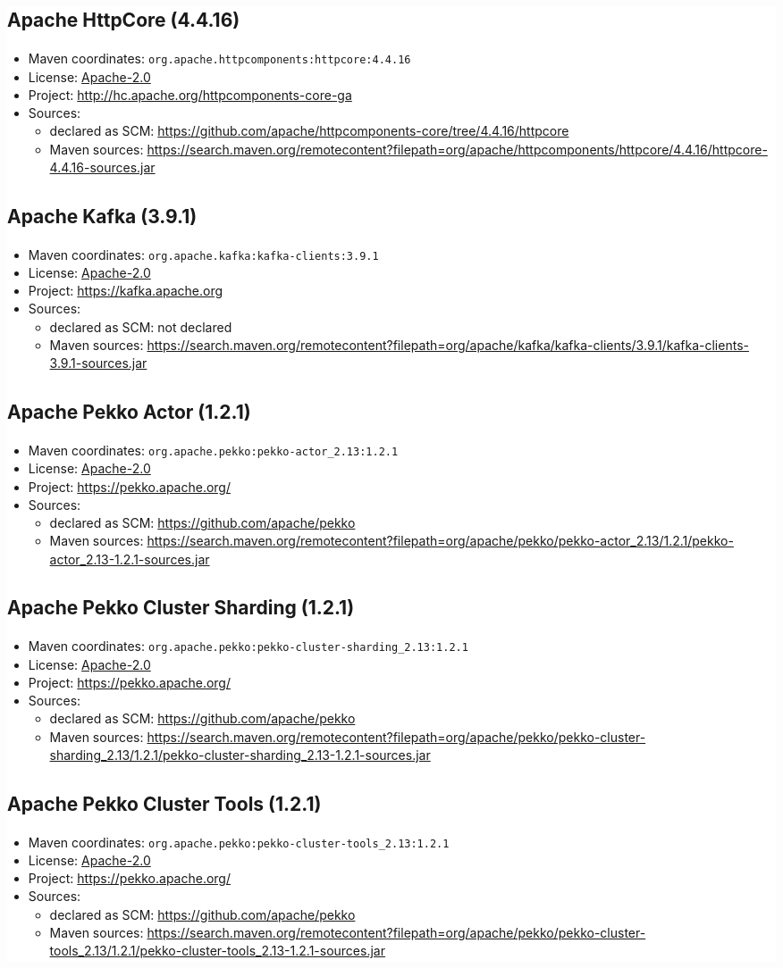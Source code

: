 
## Apache HttpCore (4.4.16)

* Maven coordinates: `org.apache.httpcomponents:httpcore:4.4.16`
* License: [Apache-2.0](https://spdx.org/licenses/Apache-2.0.html)
* Project: http://hc.apache.org/httpcomponents-core-ga
* Sources: 
   * declared as SCM: https://github.com/apache/httpcomponents-core/tree/4.4.16/httpcore
   * Maven sources: https://search.maven.org/remotecontent?filepath=org/apache/httpcomponents/httpcore/4.4.16/httpcore-4.4.16-sources.jar


## Apache Kafka (3.9.1)

* Maven coordinates: `org.apache.kafka:kafka-clients:3.9.1`
* License: [Apache-2.0](https://spdx.org/licenses/Apache-2.0.html)
* Project: https://kafka.apache.org
* Sources: 
   * declared as SCM: not declared
   * Maven sources: https://search.maven.org/remotecontent?filepath=org/apache/kafka/kafka-clients/3.9.1/kafka-clients-3.9.1-sources.jar


## Apache Pekko Actor (1.2.1)

* Maven coordinates: `org.apache.pekko:pekko-actor_2.13:1.2.1`
* License: [Apache-2.0](https://spdx.org/licenses/Apache-2.0.html)
* Project: https://pekko.apache.org/
* Sources: 
   * declared as SCM: https://github.com/apache/pekko
   * Maven sources: https://search.maven.org/remotecontent?filepath=org/apache/pekko/pekko-actor_2.13/1.2.1/pekko-actor_2.13-1.2.1-sources.jar


## Apache Pekko Cluster Sharding (1.2.1)

* Maven coordinates: `org.apache.pekko:pekko-cluster-sharding_2.13:1.2.1`
* License: [Apache-2.0](https://spdx.org/licenses/Apache-2.0.html)
* Project: https://pekko.apache.org/
* Sources: 
   * declared as SCM: https://github.com/apache/pekko
   * Maven sources: https://search.maven.org/remotecontent?filepath=org/apache/pekko/pekko-cluster-sharding_2.13/1.2.1/pekko-cluster-sharding_2.13-1.2.1-sources.jar


## Apache Pekko Cluster Tools (1.2.1)

* Maven coordinates: `org.apache.pekko:pekko-cluster-tools_2.13:1.2.1`
* License: [Apache-2.0](https://spdx.org/licenses/Apache-2.0.html)
* Project: https://pekko.apache.org/
* Sources: 
   * declared as SCM: https://github.com/apache/pekko
   * Maven sources: https://search.maven.org/remotecontent?filepath=org/apache/pekko/pekko-cluster-tools_2.13/1.2.1/pekko-cluster-tools_2.13-1.2.1-sources.jar
